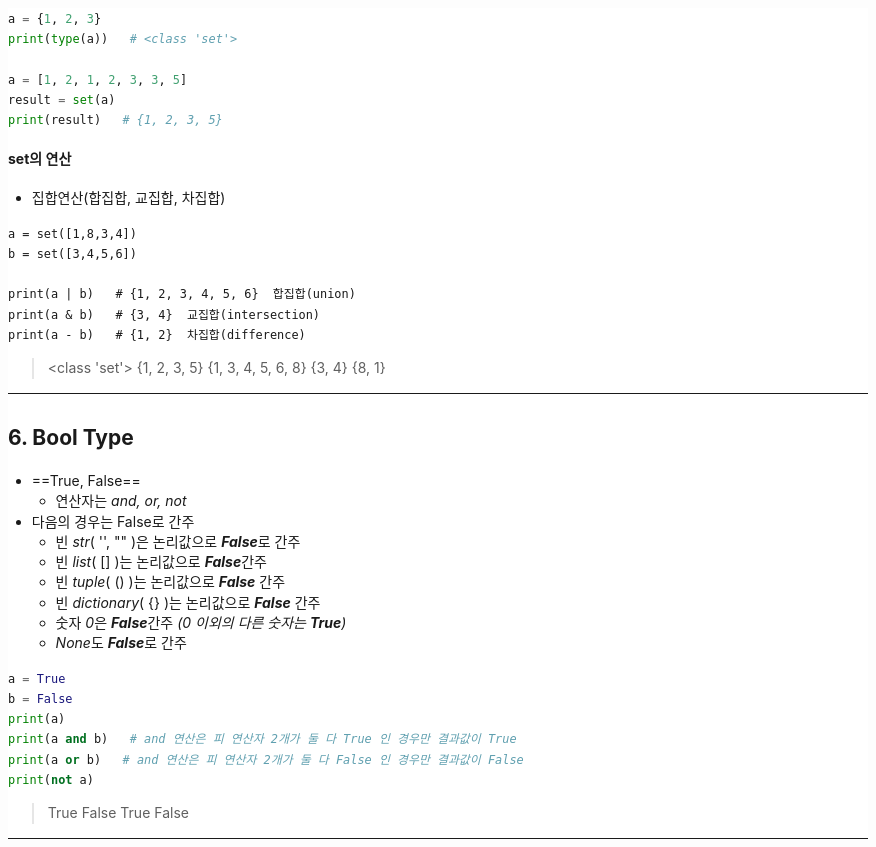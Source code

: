 ```python
a = {1, 2, 3}
print(type(a))   # <class 'set'>

a = [1, 2, 1, 2, 3, 3, 5]
result = set(a)
print(result)   # {1, 2, 3, 5}
```

#### set의 연산
-  집합연산(합집합, 교집합, 차집합)
```
a = set([1,8,3,4])
b = set([3,4,5,6])

print(a | b)   # {1, 2, 3, 4, 5, 6}  합집합(union)
print(a & b)   # {3, 4}  교집합(intersection)
print(a - b)   # {1, 2}  차집합(difference)
```
> <class 'set'>
> {1, 2, 3, 5}
> {1, 3, 4, 5, 6, 8}
> {3, 4}
> {8, 1}

---



## 6. Bool Type

- ==True, False==
  - 연산자는 *and, or, not*
- 다음의 경우는 False로 간주
  - 빈 *str*( '', "" )은 논리값으로 ***False***로 간주
  - 빈 *list*( [] )는 논리값으로 ***False***간주
  - 빈 *tuple*( () )는 논리값으로 ***False*** 간주
  - 빈 *dictionary*( {} )는 논리값으로 ***False*** 간주
  - 숫자 *0*은 ***False***간주 *(0 이외의 다른 숫자는 **True**)*
  - *None*도 ***False***로 간주

```python
a = True
b = False
print(a)
print(a and b)   # and 연산은 피 연산자 2개가 둘 다 True 인 경우만 결과값이 True
print(a or b)   # and 연산은 피 연산자 2개가 둘 다 False 인 경우만 결과값이 False
print(not a)
```
> True
> False
> True
> False

---